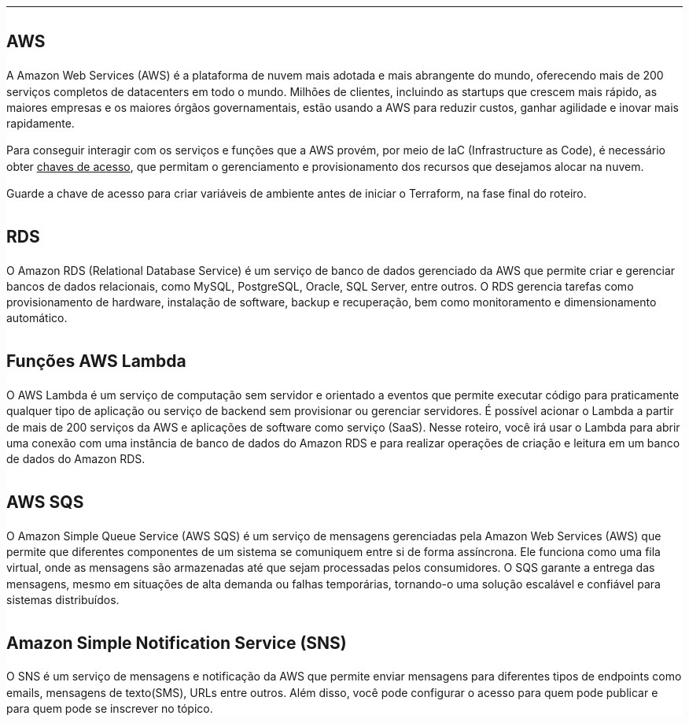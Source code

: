 ----------------------------------------------



## AWS

A Amazon Web Services (AWS) é a plataforma de nuvem mais adotada e mais abrangente do mundo, oferecendo mais de 200 serviços completos de datacenters em todo o mundo. Milhões de clientes, incluindo as startups que crescem mais rápido, as maiores empresas e os maiores órgãos governamentais, estão usando a AWS para reduzir custos, ganhar agilidade e inovar mais rapidamente.

Para conseguir interagir com os serviços e funções que a AWS provém, por meio de IaC (Infrastructure as Code), é necessário obter [chaves de acesso](https://docs.aws.amazon.com/IAM/latest/UserGuide/id_credentials_access-keys.html), que permitam o gerenciamento e provisionamento dos recursos que desejamos alocar na nuvem.

Guarde a chave de acesso para criar variáveis de ambiente antes de iniciar o Terraform, na fase final do roteiro.


## RDS

O Amazon RDS (Relational Database Service) é um serviço de banco de dados gerenciado da AWS que permite criar e gerenciar bancos de dados relacionais, como MySQL, PostgreSQL, Oracle, SQL Server, entre outros.
O RDS gerencia tarefas como provisionamento de hardware, instalação de software, backup e recuperação, bem como monitoramento e dimensionamento automático.


## Funções AWS Lambda

O AWS Lambda é um serviço de computação sem servidor e orientado a eventos que permite executar código para praticamente qualquer tipo de aplicação ou serviço de backend sem provisionar ou gerenciar servidores. É possível acionar o Lambda a partir de mais de 200 serviços da AWS e aplicações de software como serviço (SaaS).
Nesse roteiro, você irá usar o Lambda para abrir uma conexão com uma instância de banco de dados do Amazon RDS e para realizar operações de criação e leitura em um banco de dados do Amazon RDS.

## AWS SQS

O Amazon Simple Queue Service (AWS SQS) é um serviço de mensagens gerenciadas pela Amazon Web Services (AWS) que permite que diferentes componentes de um sistema se comuniquem entre si de forma assíncrona. Ele funciona como uma fila virtual, onde as mensagens são armazenadas até que sejam processadas pelos consumidores. O SQS garante a entrega das mensagens, mesmo em situações de alta demanda ou falhas temporárias, tornando-o uma solução escalável e confiável para sistemas distribuídos.


## Amazon Simple Notification Service (SNS)

O SNS é um serviço de mensagens e notificação da AWS que permite enviar mensagens para diferentes tipos de endpoints como emails, mensagens de texto(SMS), URLs entre outros. Além disso, você pode configurar o acesso para quem pode publicar e para quem pode se inscrever no tópico.
